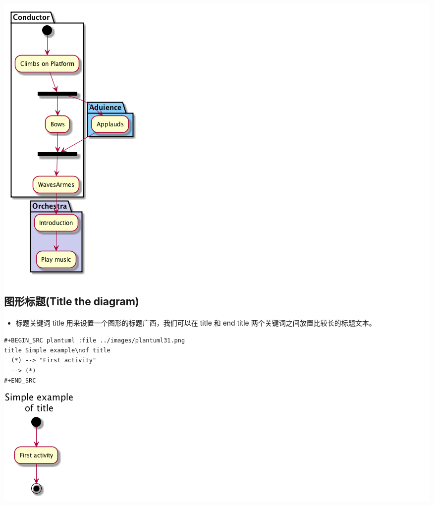 ![](/images/plantuml30.png)

## 图形标题(Title the diagram)

- 标题关键词 title 用来设置一个图形的标题广西，我们可以在 title 和 end title 两个关键词之间放置比较长的标题文本。

```
#+BEGIN_SRC plantuml :file ../images/plantuml31.png
title Simple example\nof title
  (*) --> "First activity"
  --> (*)
#+END_SRC
```

![](/images/plantuml31.png)
